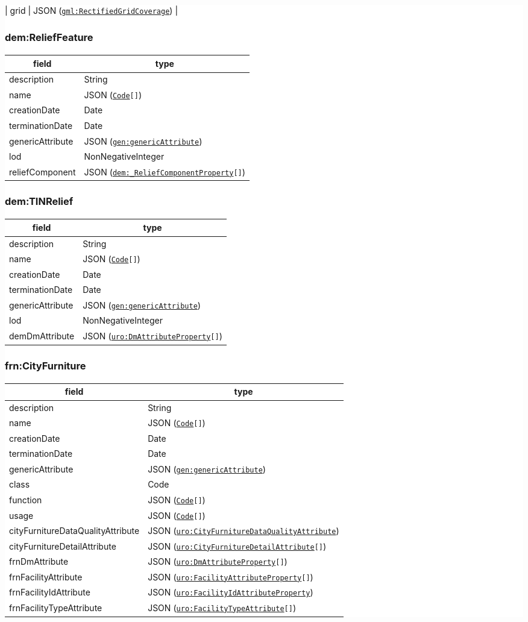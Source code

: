| grid | JSON (<code><a href="#gmlrectifiedgridcoverage">gml:RectifiedGridCoverage</a></code>) |

### dem:ReliefFeature

| field | type |
|-------|------|
| description | String |
| name | JSON (<code><a href="#code">Code</a>[]</code>) |
| creationDate | Date |
| terminationDate | Date |
| genericAttribute | JSON (<code><a href="#gengenericattribute">gen:genericAttribute</a></code>) |
| lod | NonNegativeInteger |
| reliefComponent | JSON (<code><a href="#dem_reliefcomponentproperty">dem:_ReliefComponentProperty</a>[]</code>) |

### dem:TINRelief

| field | type |
|-------|------|
| description | String |
| name | JSON (<code><a href="#code">Code</a>[]</code>) |
| creationDate | Date |
| terminationDate | Date |
| genericAttribute | JSON (<code><a href="#gengenericattribute">gen:genericAttribute</a></code>) |
| lod | NonNegativeInteger |
| demDmAttribute | JSON (<code><a href="#urodmattributeproperty">uro:DmAttributeProperty</a>[]</code>) |

### frn:CityFurniture

| field | type |
|-------|------|
| description | String |
| name | JSON (<code><a href="#code">Code</a>[]</code>) |
| creationDate | Date |
| terminationDate | Date |
| genericAttribute | JSON (<code><a href="#gengenericattribute">gen:genericAttribute</a></code>) |
| class | Code |
| function | JSON (<code><a href="#code">Code</a>[]</code>) |
| usage | JSON (<code><a href="#code">Code</a>[]</code>) |
| cityFurnitureDataQualityAttribute | JSON (<code><a href="#urocityfurnituredataqualityattribute">uro:CityFurnitureDataQualityAttribute</a></code>) |
| cityFurnitureDetailAttribute | JSON (<code><a href="#urocityfurnituredetailattribute">uro:CityFurnitureDetailAttribute</a>[]</code>) |
| frnDmAttribute | JSON (<code><a href="#urodmattributeproperty">uro:DmAttributeProperty</a>[]</code>) |
| frnFacilityAttribute | JSON (<code><a href="#urofacilityattributeproperty">uro:FacilityAttributeProperty</a>[]</code>) |
| frnFacilityIdAttribute | JSON (<code><a href="#urofacilityidattributeproperty">uro:FacilityIdAttributeProperty</a></code>) |
| frnFacilityTypeAttribute | JSON (<code><a href="#urofacilitytypeattribute">uro:FacilityTypeAttribute</a>[]</code>) |
